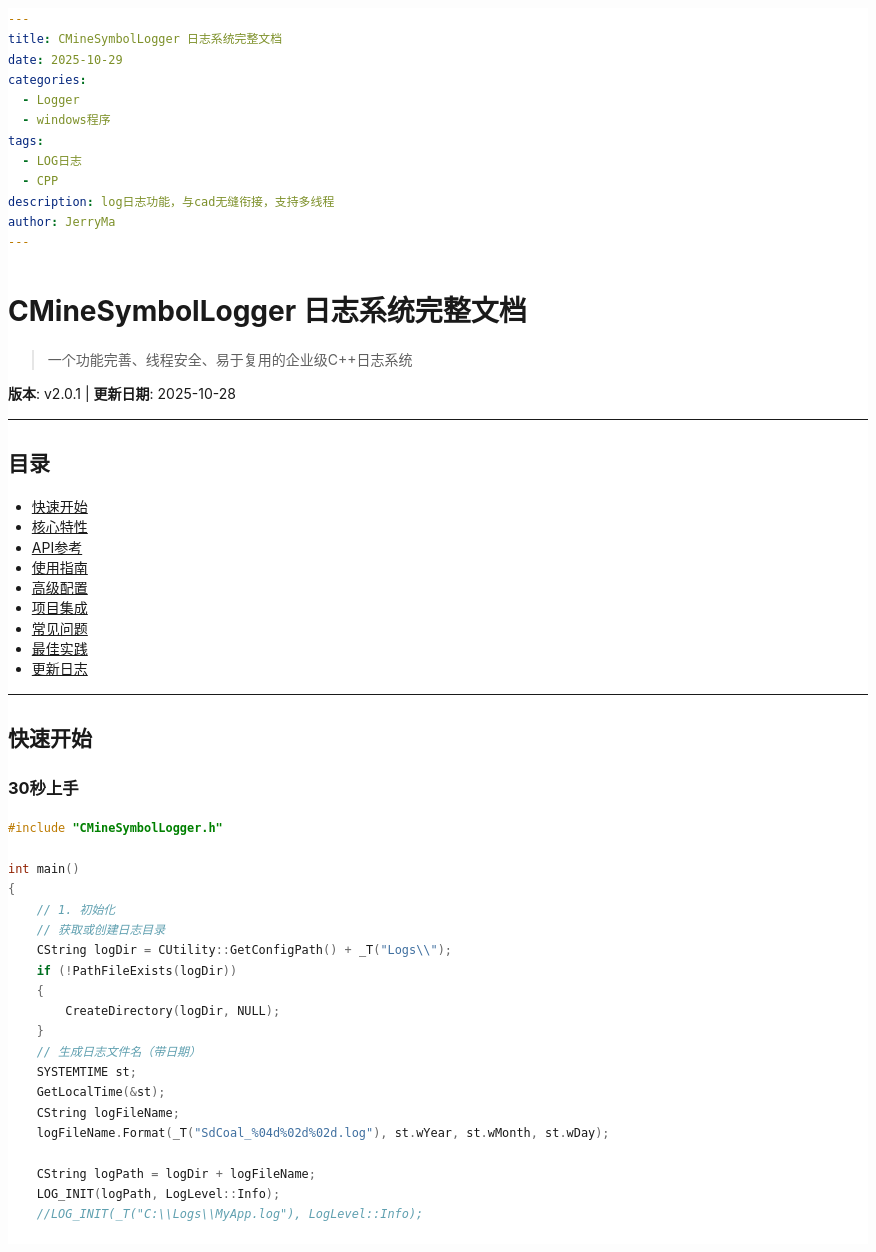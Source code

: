 ```yaml
---
title: CMineSymbolLogger 日志系统完整文档
date: 2025-10-29
categories:
  - Logger
  - windows程序
tags:
  - LOG日志
  - CPP
description: log日志功能，与cad无缝衔接，支持多线程
author: JerryMa
---
```


# CMineSymbolLogger 日志系统完整文档

> 一个功能完善、线程安全、易于复用的企业级C++日志系统

**版本**: v2.0.1 | **更新日期**: 2025-10-28

---

## 目录

- [快速开始](#快速开始)
- [核心特性](#核心特性)
- [API参考](#api参考)
- [使用指南](#使用指南)
- [高级配置](#高级配置)
- [项目集成](#项目集成)
- [常见问题](#常见问题)
- [最佳实践](#最佳实践)
- [更新日志](#更新日志)

---

## 快速开始

### 30秒上手

```cpp
#include "CMineSymbolLogger.h"

int main()
{
    // 1. 初始化
    // 获取或创建日志目录
    CString logDir = CUtility::GetConfigPath() + _T("Logs\\");
    if (!PathFileExists(logDir))
    {
        CreateDirectory(logDir, NULL);
    }
    // 生成日志文件名（带日期）
    SYSTEMTIME st;
    GetLocalTime(&st);
    CString logFileName;
    logFileName.Format(_T("SdCoal_%04d%02d%02d.log"), st.wYear, st.wMonth, st.wDay);

    CString logPath = logDir + logFileName;
    LOG_INIT(logPath, LogLevel::Info);
    //LOG_INIT(_T("C:\\Logs\\MyApp.log"), LogLevel::Info);
    
```